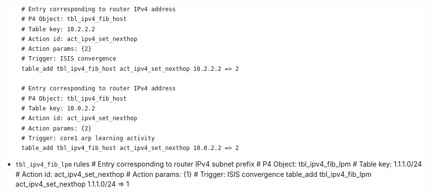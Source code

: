          # Entry corresponding to router IPv4 address
         # P4 Object: tbl_ipv4_fib_host
         # Table key: 10.2.2.2
         # Action id: act_ipv4_set_nexthop
         # Action params: {2}
         # Trigger: ISIS convergence
         table_add tbl_ipv4_fib_host act_ipv4_set_nexthop 10.2.2.2 => 2

         # Entry corresponding to router IPv4 address
         # P4 Object: tbl_ipv4_fib_host
         # Table key: 10.0.2.2
         # Action id: act_ipv4_set_nexthop
         # Action params: {2}
         # Trigger: core1 arp learning activity
         table_add tbl_ipv4_fib_host act_ipv4_set_nexthop 10.0.2.2 => 2

  * `tbl_ipv4_fib_lpm` rules
         # Entry corresponding to router IPv4 subnet prefix
         # P4 Object: tbl_ipv4_fib_lpm
         # Table key: 1.1.1.0/24
         # Action id: act_ipv4_set_nexthop
         # Action params: {1}
         # Trigger: ISIS convergence
         table_add tbl_ipv4_fib_lpm act_ipv4_set_nexthop 1.1.1.0/24 => 1
